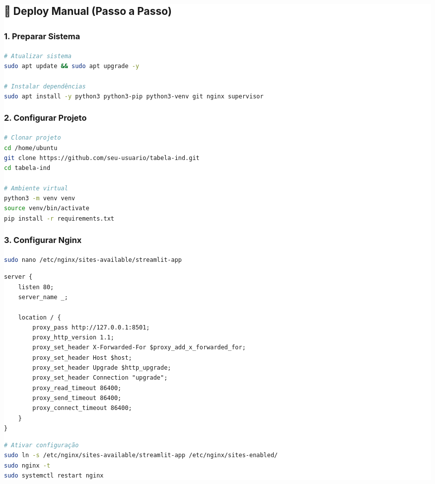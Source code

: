 ## 🔧 Deploy Manual (Passo a Passo)

### 1. Preparar Sistema
```bash
# Atualizar sistema
sudo apt update && sudo apt upgrade -y

# Instalar dependências
sudo apt install -y python3 python3-pip python3-venv git nginx supervisor
```

### 2. Configurar Projeto
```bash
# Clonar projeto
cd /home/ubuntu
git clone https://github.com/seu-usuario/tabela-ind.git
cd tabela-ind

# Ambiente virtual
python3 -m venv venv
source venv/bin/activate
pip install -r requirements.txt
```

### 3. Configurar Nginx
```bash
sudo nano /etc/nginx/sites-available/streamlit-app
```

```nginx
server {
    listen 80;
    server_name _;

    location / {
        proxy_pass http://127.0.0.1:8501;
        proxy_http_version 1.1;
        proxy_set_header X-Forwarded-For $proxy_add_x_forwarded_for;
        proxy_set_header Host $host;
        proxy_set_header Upgrade $http_upgrade;
        proxy_set_header Connection "upgrade";
        proxy_read_timeout 86400;
        proxy_send_timeout 86400;
        proxy_connect_timeout 86400;
    }
}
```

```bash
# Ativar configuração
sudo ln -s /etc/nginx/sites-available/streamlit-app /etc/nginx/sites-enabled/
sudo nginx -t
sudo systemctl restart nginx
```
